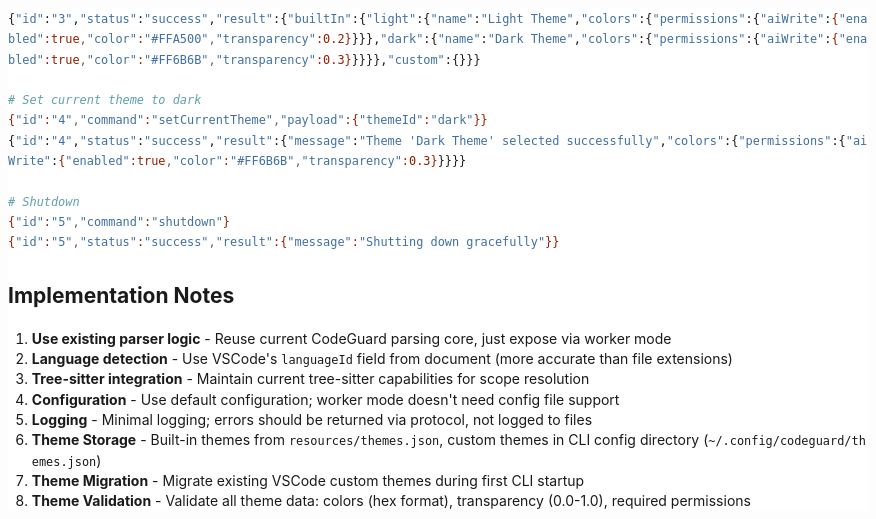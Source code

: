 ```bash
{"id":"3","status":"success","result":{"builtIn":{"light":{"name":"Light Theme","colors":{"permissions":{"aiWrite":{"enabled":true,"color":"#FFA500","transparency":0.2}}}},"dark":{"name":"Dark Theme","colors":{"permissions":{"aiWrite":{"enabled":true,"color":"#FF6B6B","transparency":0.3}}}}},"custom":{}}}

# Set current theme to dark
{"id":"4","command":"setCurrentTheme","payload":{"themeId":"dark"}}
{"id":"4","status":"success","result":{"message":"Theme 'Dark Theme' selected successfully","colors":{"permissions":{"aiWrite":{"enabled":true,"color":"#FF6B6B","transparency":0.3}}}}}

# Shutdown
{"id":"5","command":"shutdown"}
{"id":"5","status":"success","result":{"message":"Shutting down gracefully"}}
```

## Implementation Notes

1. **Use existing parser logic** - Reuse current CodeGuard parsing core, just expose via worker mode
2. **Language detection** - Use VSCode's `languageId` field from document (more accurate than file extensions)
3. **Tree-sitter integration** - Maintain current tree-sitter capabilities for scope resolution
4. **Configuration** - Use default configuration; worker mode doesn't need config file support
5. **Logging** - Minimal logging; errors should be returned via protocol, not logged to files
6. **Theme Storage** - Built-in themes from `resources/themes.json`, custom themes in CLI config directory (`~/.config/codeguard/themes.json`)
7. **Theme Migration** - Migrate existing VSCode custom themes during first CLI startup
8. **Theme Validation** - Validate all theme data: colors (hex format), transparency (0.0-1.0), required permissions